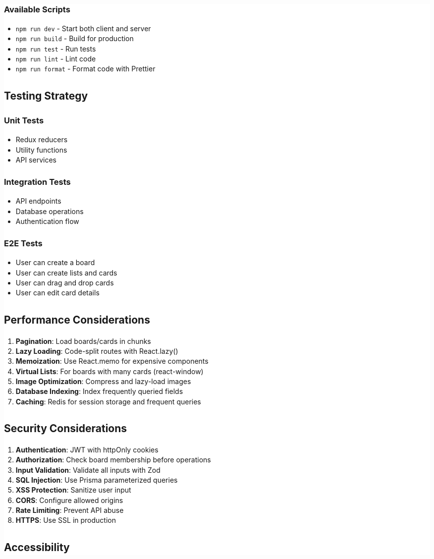 ### Available Scripts
- `npm run dev` - Start both client and server
- `npm run build` - Build for production
- `npm run test` - Run tests
- `npm run lint` - Lint code
- `npm run format` - Format code with Prettier

## Testing Strategy

### Unit Tests
- Redux reducers
- Utility functions
- API services

### Integration Tests
- API endpoints
- Database operations
- Authentication flow

### E2E Tests
- User can create a board
- User can create lists and cards
- User can drag and drop cards
- User can edit card details

## Performance Considerations

1. **Pagination**: Load boards/cards in chunks
2. **Lazy Loading**: Code-split routes with React.lazy()
3. **Memoization**: Use React.memo for expensive components
4. **Virtual Lists**: For boards with many cards (react-window)
5. **Image Optimization**: Compress and lazy-load images
6. **Database Indexing**: Index frequently queried fields
7. **Caching**: Redis for session storage and frequent queries

## Security Considerations

1. **Authentication**: JWT with httpOnly cookies
2. **Authorization**: Check board membership before operations
3. **Input Validation**: Validate all inputs with Zod
4. **SQL Injection**: Use Prisma parameterized queries
5. **XSS Protection**: Sanitize user input
6. **CORS**: Configure allowed origins
7. **Rate Limiting**: Prevent API abuse
8. **HTTPS**: Use SSL in production

## Accessibility
